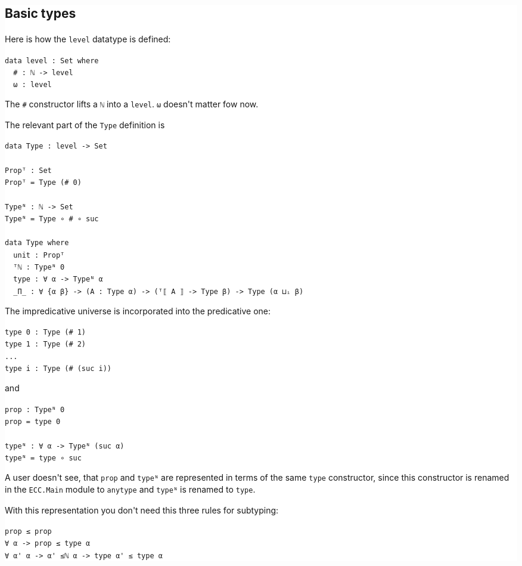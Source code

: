 ## Basic types

Here is how the `level` datatype is defined:

```
data level : Set where
  # : ℕ -> level
  ω : level
```

The `#` constructor lifts a `ℕ` into a `level`. `ω` doesn't matter fow now.

The relevant part of the `Type` definition is

```
data Type : level -> Set

Propᵀ : Set
Propᵀ = Type (# 0)

Typeᴺ : ℕ -> Set
Typeᴺ = Type ∘ # ∘ suc

data Type where
  unit : Propᵀ
  ᵀℕ : Typeᴺ 0
  type : ∀ α -> Typeᴺ α
  _Π_ : ∀ {α β} -> (A : Type α) -> (ᵀ⟦ A ⟧ -> Type β) -> Type (α ⊔ᵢ β)
```

The impredicative universe is incorporated into the predicative one:

```
type 0 : Type (# 1)
type 1 : Type (# 2)
...
type i : Type (# (suc i))
```

and

```
prop : Typeᴺ 0
prop = type 0

typeᴺ : ∀ α -> Typeᴺ (suc α)
typeᴺ = type ∘ suc 
```

A user doesn't see, that `prop` and `typeᴺ` are represented in terms of
the same `type` constructor, since this constructor is renamed in the `ECC.Main` module
to `anytype` and `typeᴺ` is renamed to `type`.

With this representation you don't need this three rules for subtyping:

```
prop ≤ prop
∀ α -> prop ≤ type α
∀ α' α -> α' ≤ℕ α -> type α' ≤ type α
```
